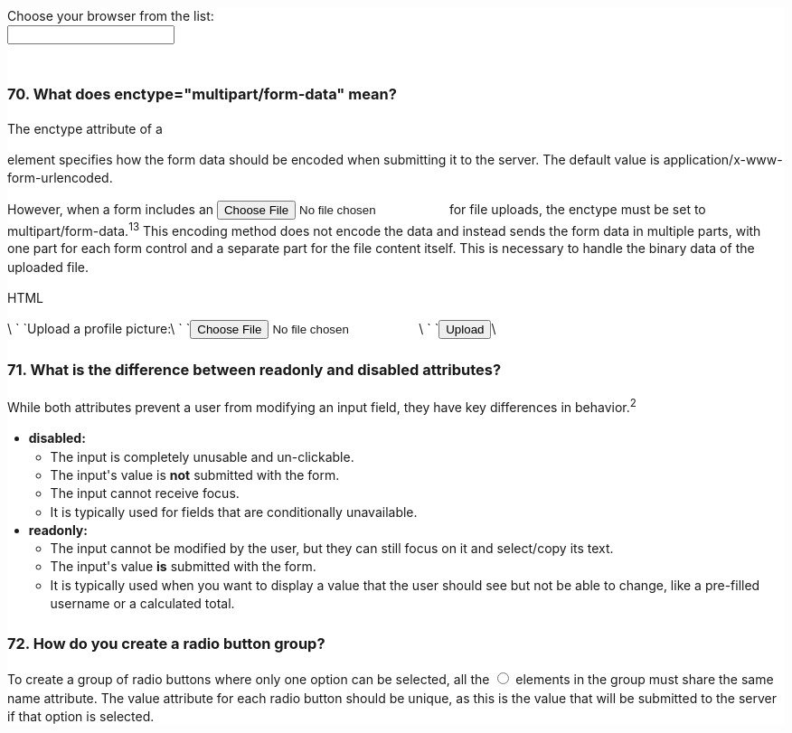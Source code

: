 
<label for="browser-choice">Choose your browser from the list:</label>\
<input list="browsers" id="browser-choice" name="browser">\
\
<datalist id="browsers">\
`    `<option value="Chrome">\
`    `<option value="Firefox">\
`    `<option value="Safari">\
`    `<option value="Edge">\
`    `<option value="Opera">\
</datalist>

### **70. What does enctype="multipart/form-data" mean?**

The enctype attribute of a <form> element specifies how the form data should be encoded when submitting it to the server. The default value is application/x-www-form-urlencoded.

However, when a form includes an <input type="file"> for file uploads, the enctype must be set to multipart/form-data.<sup>13</sup> This encoding method does not encode the data and instead sends the form data in multiple parts, with one part for each form control and a separate part for the file content itself. This is necessary to handle the binary data of the uploaded file.

HTML


<form action="/upload" method="post" enctype="multipart/form-data">\
`    `<label for="profile-pic">Upload a profile picture:</label>\
`    `<input type="file" id="profile-pic" name="picture">\
`    `<button type="submit">Upload</button>\
</form>

### **71. What is the difference between readonly and disabled attributes?**

While both attributes prevent a user from modifying an input field, they have key differences in behavior.<sup>2</sup>

- **disabled:**
  - The input is completely unusable and un-clickable.
  - The input's value is **not** submitted with the form.
  - The input cannot receive focus.
  - It is typically used for fields that are conditionally unavailable.
- **readonly:**
  - The input cannot be modified by the user, but they can still focus on it and select/copy its text.
  - The input's value **is** submitted with the form.
  - It is typically used when you want to display a value that the user should see but not be able to change, like a pre-filled username or a calculated total.

### **72. How do you create a radio button group?**

To create a group of radio buttons where only one option can be selected, all the <input type="radio"> elements in the group must share the same name attribute. The value attribute for each radio button should be unique, as this is the value that will be submitted to the server if that option is selected.
